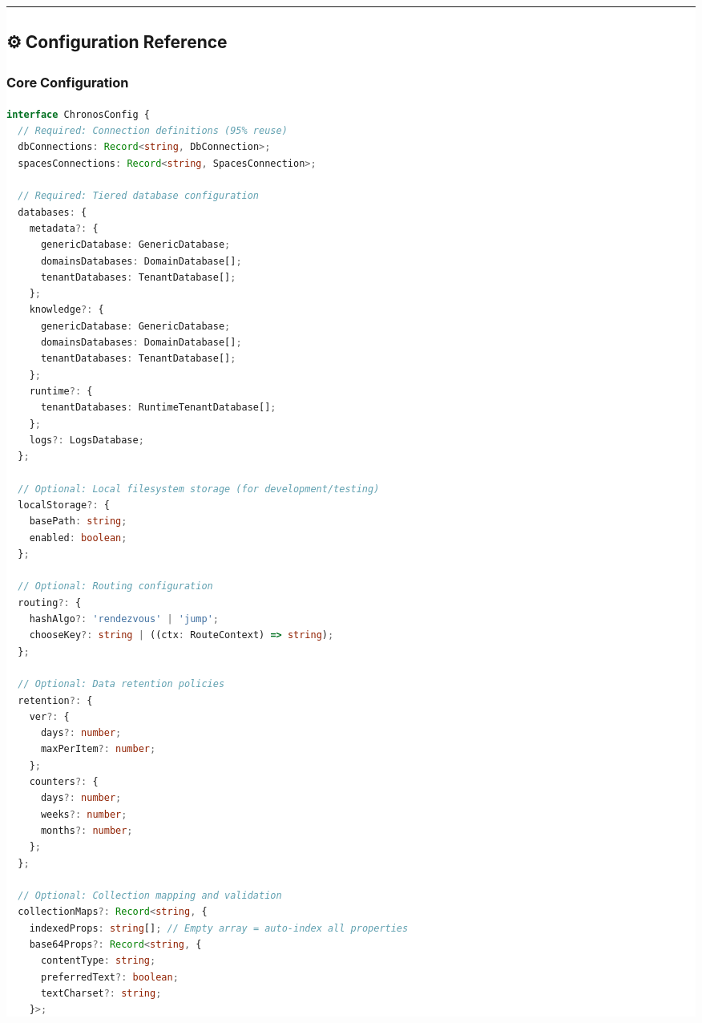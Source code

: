 
---

## ⚙️ **Configuration Reference**

### **Core Configuration**

```typescript
interface ChronosConfig {
  // Required: Connection definitions (95% reuse)
  dbConnections: Record<string, DbConnection>;
  spacesConnections: Record<string, SpacesConnection>;
  
  // Required: Tiered database configuration
  databases: {
    metadata?: {
      genericDatabase: GenericDatabase;
      domainsDatabases: DomainDatabase[];
      tenantDatabases: TenantDatabase[];
    };
    knowledge?: {
      genericDatabase: GenericDatabase;
      domainsDatabases: DomainDatabase[];
      tenantDatabases: TenantDatabase[];
    };
    runtime?: {
      tenantDatabases: RuntimeTenantDatabase[];
    };
    logs?: LogsDatabase;
  };
  
  // Optional: Local filesystem storage (for development/testing)
  localStorage?: {
    basePath: string;
    enabled: boolean;
  };
  
  // Optional: Routing configuration
  routing?: {
    hashAlgo?: 'rendezvous' | 'jump';
    chooseKey?: string | ((ctx: RouteContext) => string);
  };
  
  // Optional: Data retention policies
  retention?: {
    ver?: {
      days?: number;
      maxPerItem?: number;
    };
    counters?: {
      days?: number;
      weeks?: number;
      months?: number;
    };
  };
  
  // Optional: Collection mapping and validation
  collectionMaps?: Record<string, {
    indexedProps: string[]; // Empty array = auto-index all properties
    base64Props?: Record<string, {
      contentType: string;
      preferredText?: boolean;
      textCharset?: string;
    }>;
```